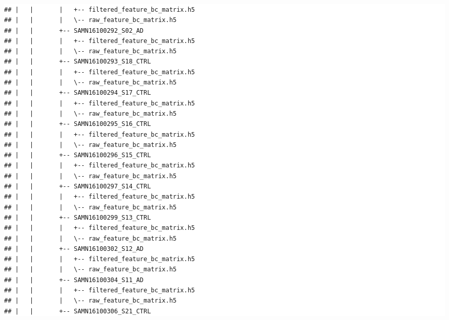     ## |   |       |   +-- filtered_feature_bc_matrix.h5
    ## |   |       |   \-- raw_feature_bc_matrix.h5
    ## |   |       +-- SAMN16100292_S02_AD
    ## |   |       |   +-- filtered_feature_bc_matrix.h5
    ## |   |       |   \-- raw_feature_bc_matrix.h5
    ## |   |       +-- SAMN16100293_S18_CTRL
    ## |   |       |   +-- filtered_feature_bc_matrix.h5
    ## |   |       |   \-- raw_feature_bc_matrix.h5
    ## |   |       +-- SAMN16100294_S17_CTRL
    ## |   |       |   +-- filtered_feature_bc_matrix.h5
    ## |   |       |   \-- raw_feature_bc_matrix.h5
    ## |   |       +-- SAMN16100295_S16_CTRL
    ## |   |       |   +-- filtered_feature_bc_matrix.h5
    ## |   |       |   \-- raw_feature_bc_matrix.h5
    ## |   |       +-- SAMN16100296_S15_CTRL
    ## |   |       |   +-- filtered_feature_bc_matrix.h5
    ## |   |       |   \-- raw_feature_bc_matrix.h5
    ## |   |       +-- SAMN16100297_S14_CTRL
    ## |   |       |   +-- filtered_feature_bc_matrix.h5
    ## |   |       |   \-- raw_feature_bc_matrix.h5
    ## |   |       +-- SAMN16100299_S13_CTRL
    ## |   |       |   +-- filtered_feature_bc_matrix.h5
    ## |   |       |   \-- raw_feature_bc_matrix.h5
    ## |   |       +-- SAMN16100302_S12_AD
    ## |   |       |   +-- filtered_feature_bc_matrix.h5
    ## |   |       |   \-- raw_feature_bc_matrix.h5
    ## |   |       +-- SAMN16100304_S11_AD
    ## |   |       |   +-- filtered_feature_bc_matrix.h5
    ## |   |       |   \-- raw_feature_bc_matrix.h5
    ## |   |       +-- SAMN16100306_S21_CTRL